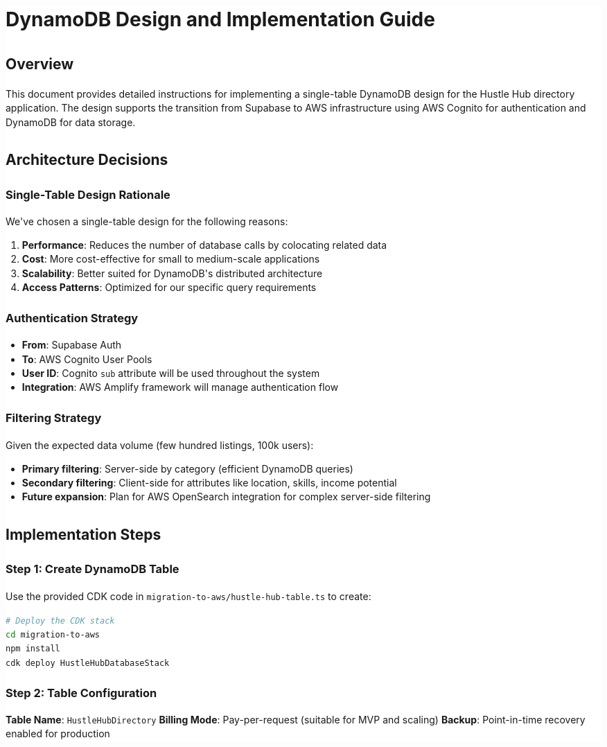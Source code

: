 # DynamoDB Design and Implementation Guide

## Overview

This document provides detailed instructions for implementing a single-table DynamoDB design for the Hustle Hub directory application. The design supports the transition from Supabase to AWS infrastructure using AWS Cognito for authentication and DynamoDB for data storage.

## Architecture Decisions

### Single-Table Design Rationale

We've chosen a single-table design for the following reasons:

1. **Performance**: Reduces the number of database calls by colocating related data
2. **Cost**: More cost-effective for small to medium-scale applications
3. **Scalability**: Better suited for DynamoDB's distributed architecture
4. **Access Patterns**: Optimized for our specific query requirements

### Authentication Strategy

- **From**: Supabase Auth
- **To**: AWS Cognito User Pools
- **User ID**: Cognito `sub` attribute will be used throughout the system
- **Integration**: AWS Amplify framework will manage authentication flow

### Filtering Strategy

Given the expected data volume (few hundred listings, 100k users):

- **Primary filtering**: Server-side by category (efficient DynamoDB queries)
- **Secondary filtering**: Client-side for attributes like location, skills, income potential
- **Future expansion**: Plan for AWS OpenSearch integration for complex server-side filtering

## Implementation Steps

### Step 1: Create DynamoDB Table

Use the provided CDK code in `migration-to-aws/hustle-hub-table.ts` to create:

```bash
# Deploy the CDK stack
cd migration-to-aws
npm install
cdk deploy HustleHubDatabaseStack
```

### Step 2: Table Configuration

**Table Name**: `HustleHubDirectory`
**Billing Mode**: Pay-per-request (suitable for MVP and scaling)
**Backup**: Point-in-time recovery enabled for production

